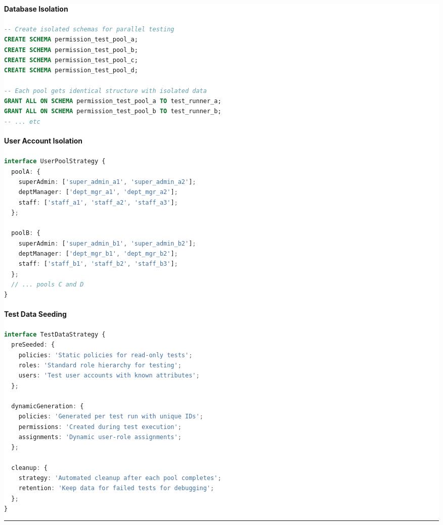 #### Database Isolation
```sql
-- Create isolated schemas for parallel testing
CREATE SCHEMA permission_test_pool_a;
CREATE SCHEMA permission_test_pool_b;
CREATE SCHEMA permission_test_pool_c;
CREATE SCHEMA permission_test_pool_d;

-- Each pool gets identical structure with isolated data
GRANT ALL ON SCHEMA permission_test_pool_a TO test_runner_a;
GRANT ALL ON SCHEMA permission_test_pool_b TO test_runner_b;
-- ... etc
```

#### User Account Isolation
```typescript
interface UserPoolStrategy {
  poolA: {
    superAdmin: ['super_admin_a1', 'super_admin_a2'];
    deptManager: ['dept_mgr_a1', 'dept_mgr_a2'];
    staff: ['staff_a1', 'staff_a2', 'staff_a3'];
  };
  
  poolB: {
    superAdmin: ['super_admin_b1', 'super_admin_b2'];
    deptManager: ['dept_mgr_b1', 'dept_mgr_b2'];
    staff: ['staff_b1', 'staff_b2', 'staff_b3'];
  };
  // ... pools C and D
}
```

#### Test Data Seeding
```typescript
interface TestDataStrategy {
  preSeeded: {
    policies: 'Static policies for read-only tests';
    roles: 'Standard role hierarchy for testing';
    users: 'Test user accounts with known attributes';
  };
  
  dynamicGeneration: {
    policies: 'Generated per test run with unique IDs';
    permissions: 'Created during test execution';
    assignments: 'Dynamic user-role assignments';
  };
  
  cleanup: {
    strategy: 'Automated cleanup after each pool completes';
    retention: 'Keep data for failed tests for debugging';
  };
}
```

---
